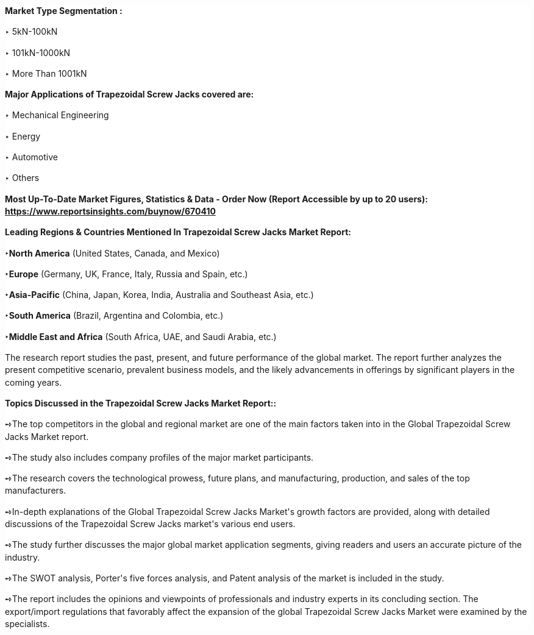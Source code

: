 <strong>Market Type Segmentation :</strong>

‣ 5kN-100kN

‣ 101kN-1000kN

‣ More Than 1001kN

<strong>Major Applications of Trapezoidal Screw Jacks covered are:</strong>

‣ Mechanical Engineering

‣  Energy

‣  Automotive

‣  Others

<strong>Most Up-To-Date Market Figures, Statistics & Data - Order Now (Report Accessible by up to 20 users): <a href=https://www.reportsinsights.com/buynow/670410>https://www.reportsinsights.com/buynow/670410</a></strong>

<strong>Leading Regions &amp; Countries Mentioned In Trapezoidal Screw Jacks Market Report:</strong>

<strong>‣North America</strong> (United States, Canada, and Mexico)

<strong>‣Europe</strong> (Germany, UK, France, Italy, Russia and Spain, etc.)

<strong>‣Asia-Pacific</strong> (China, Japan, Korea, India, Australia and Southeast Asia, etc.)

<strong>‣South America</strong> (Brazil, Argentina and Colombia, etc.)

<strong>‣Middle East and Africa</strong> (South Africa, UAE, and Saudi Arabia, etc.)

The research report studies the past, present, and future performance of the global market. The report further analyzes the present competitive scenario, prevalent business models, and the likely advancements in offerings by significant players in the coming years.

<strong>Topics Discussed in the Trapezoidal Screw Jacks Market Report::</strong>

➺The top competitors in the global and regional market are one of the main factors taken into in the Global Trapezoidal Screw Jacks Market report.

➺The study also includes company profiles of the major market participants.

➺The research covers the technological prowess, future plans, and manufacturing, production, and sales of the top manufacturers.

➺In-depth explanations of the Global Trapezoidal Screw Jacks Market's growth factors are provided, along with detailed discussions of the Trapezoidal Screw Jacks market's various end users.

➺The study further discusses the major global market application segments, giving readers and users an accurate picture of the industry.

➺The SWOT analysis, Porter's five forces analysis, and Patent analysis of the market is included in the study.

➺The report includes the opinions and viewpoints of professionals and industry experts in its concluding section. The export/import regulations that favorably affect the expansion of the global Trapezoidal Screw Jacks Market were examined by the specialists.
